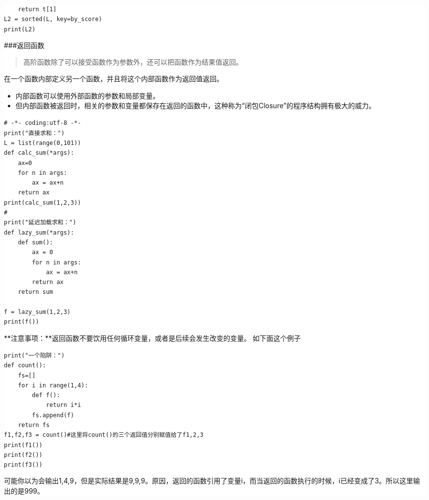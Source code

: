 ```
    return t[1]
L2 = sorted(L, key=by_score)
print(L2)
```


###返回函数
> 高阶函数除了可以接受函数作为参数外，还可以把函数作为结果值返回。

在一个函数内部定义另一个函数，并且将这个内部函数作为返回值返回。
* 内部函数可以使用外部函数的参数和局部变量。
* 但内部函数被返回时，相关的参数和变量都保存在返回的函数中，这种称为“闭包Closure”的程序结构拥有极大的威力。

```
# -*- coding:utf-8 -*-
print("直接求和：")
L = list(range(0,101))
def calc_sum(*args):
	ax=0
	for n in args:
		ax = ax+n
	return ax
print(calc_sum(1,2,3))
#
print("延迟加载求和：")
def lazy_sum(*args):
	def sum():
		ax = 0
		for n in args:
			ax = ax+n
		return ax
	return sum

f = lazy_sum(1,2,3)
print(f()) 
```

**注意事项：**返回函数不要饮用任何循环变量，或者是后续会发生改变的变量。
如下面这个例子
```
print("一个陷阱：")
def count():
	fs=[]
	for i in range(1,4):
		def f():
			return i*i
		fs.append(f)
	return fs
f1,f2,f3 = count()#这里将count()的三个返回值分别赋值给了f1,2,3
print(f1())
print(f2())
print(f3())
```
可能你以为会输出1,4,9，但是实际结果是9,9,9。原因，返回的函数引用了变量i，而当返回的函数执行的时候，i已经变成了3。所以这里输出的是999。
